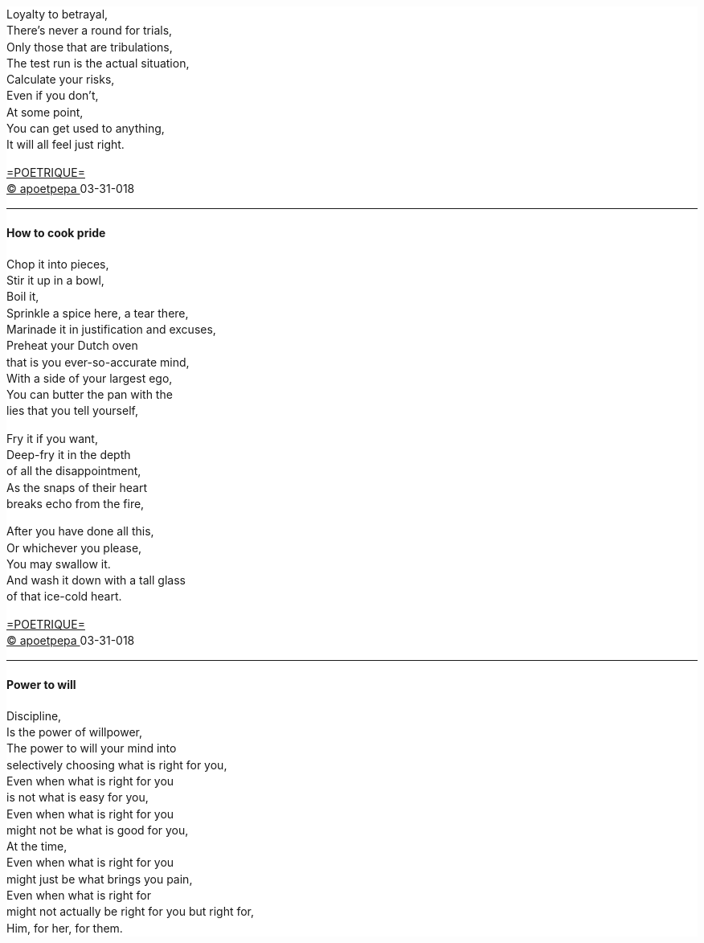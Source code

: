 Loyalty to betrayal,        
There’s never a round for trials,       
Only those that are tribulations,       
The test run is the actual situation,       
Calculate your risks,       
Even if you don’t,        
At some point,      
You can get used to anything,       
It will all feel just right.        

[=POETRIQUE=](http://instagram.com/poetrique)      
[&copy; apoetpepa ](http://instagram.com/apoetpepa) 03-31-018     

- - - -

#### How to cook pride

Chop it into pieces,      
Stir it up in a bowl,       
Boil it,        
Sprinkle a spice here, a tear there,            
Marinade it in justification and excuses,       
Preheat your Dutch oven         
that is you ever-so-accurate mind,      
With a side of your largest ego,        
You can butter the pan with the         
lies that you tell yourself,        

Fry it if you want,         
Deep-fry it in the depth        
of all the disappointment,      
As the snaps of their heart         
breaks echo from the fire,      

After you have done all this,       
Or whichever you please,        
You may swallow it.     
And wash it down with a tall glass       
of that ice-cold heart.     

[=POETRIQUE=](http://instagram.com/poetrique)      
[&copy; apoetpepa ](http://instagram.com/apoetpepa) 03-31-018     

- - -

#### Power to will

Discipline,         
Is the power of willpower,          
The power to will your mind into        
selectively choosing what is right for you,     
Even when what is right for you         
is not what is easy for you,        
Even when what is right for you         
might not be what is good for you,      
At the time,        
Even when what is right for you      
might just be what brings you pain,     
Even when what is right for         
might not actually be right for you but right for,      
Him, for her, for them.     
